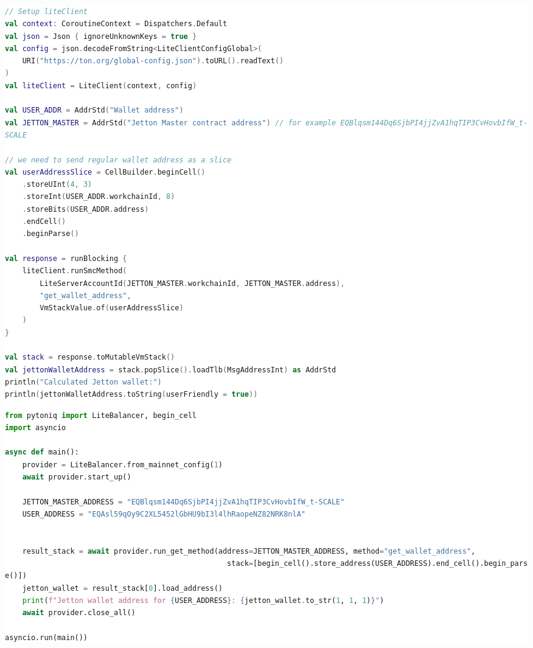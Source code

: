 <TabItem value="ton-kotlin" label="ton-kotlin">

```kotlin
// Setup liteClient
val context: CoroutineContext = Dispatchers.Default
val json = Json { ignoreUnknownKeys = true }
val config = json.decodeFromString<LiteClientConfigGlobal>(
    URI("https://ton.org/global-config.json").toURL().readText()
)
val liteClient = LiteClient(context, config)

val USER_ADDR = AddrStd("Wallet address")
val JETTON_MASTER = AddrStd("Jetton Master contract address") // for example EQBlqsm144Dq6SjbPI4jjZvA1hqTIP3CvHovbIfW_t-SCALE

// we need to send regular wallet address as a slice
val userAddressSlice = CellBuilder.beginCell()
    .storeUInt(4, 3)
    .storeInt(USER_ADDR.workchainId, 8)
    .storeBits(USER_ADDR.address)
    .endCell()
    .beginParse()

val response = runBlocking {
    liteClient.runSmcMethod(
        LiteServerAccountId(JETTON_MASTER.workchainId, JETTON_MASTER.address),
        "get_wallet_address",
        VmStackValue.of(userAddressSlice)
    )
}

val stack = response.toMutableVmStack()
val jettonWalletAddress = stack.popSlice().loadTlb(MsgAddressInt) as AddrStd
println("Calculated Jetton wallet:")
println(jettonWalletAddress.toString(userFriendly = true))

```
</TabItem>

<TabItem value="py" label="Python">

```py
from pytoniq import LiteBalancer, begin_cell
import asyncio

async def main():
    provider = LiteBalancer.from_mainnet_config(1)
    await provider.start_up()

    JETTON_MASTER_ADDRESS = "EQBlqsm144Dq6SjbPI4jjZvA1hqTIP3CvHovbIfW_t-SCALE"
    USER_ADDRESS = "EQAsl59qOy9C2XL5452lGbHU9bI3l4lhRaopeNZ82NRK8nlA"


    result_stack = await provider.run_get_method(address=JETTON_MASTER_ADDRESS, method="get_wallet_address",
                                                   stack=[begin_cell().store_address(USER_ADDRESS).end_cell().begin_parse()])
    jetton_wallet = result_stack[0].load_address()
    print(f"Jetton wallet address for {USER_ADDRESS}: {jetton_wallet.to_str(1, 1, 1)}")
	await provider.close_all()

asyncio.run(main())
```
</TabItem>
